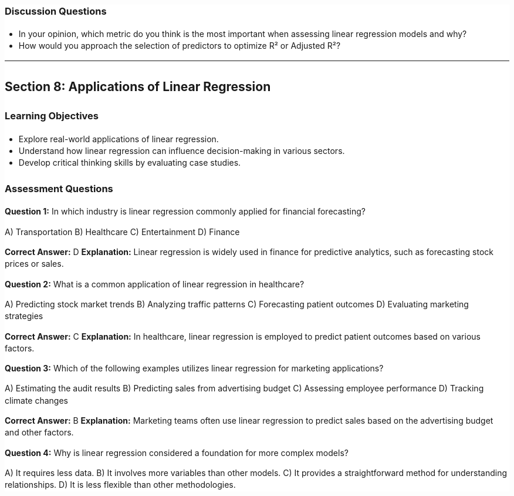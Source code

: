 ### Discussion Questions
- In your opinion, which metric do you think is the most important when assessing linear regression models and why?
- How would you approach the selection of predictors to optimize R² or Adjusted R²?

---

## Section 8: Applications of Linear Regression

### Learning Objectives
- Explore real-world applications of linear regression.
- Understand how linear regression can influence decision-making in various sectors.
- Develop critical thinking skills by evaluating case studies.

### Assessment Questions

**Question 1:** In which industry is linear regression commonly applied for financial forecasting?

  A) Transportation
  B) Healthcare
  C) Entertainment
  D) Finance

**Correct Answer:** D
**Explanation:** Linear regression is widely used in finance for predictive analytics, such as forecasting stock prices or sales.

**Question 2:** What is a common application of linear regression in healthcare?

  A) Predicting stock market trends
  B) Analyzing traffic patterns
  C) Forecasting patient outcomes
  D) Evaluating marketing strategies

**Correct Answer:** C
**Explanation:** In healthcare, linear regression is employed to predict patient outcomes based on various factors.

**Question 3:** Which of the following examples utilizes linear regression for marketing applications?

  A) Estimating the audit results
  B) Predicting sales from advertising budget
  C) Assessing employee performance
  D) Tracking climate changes

**Correct Answer:** B
**Explanation:** Marketing teams often use linear regression to predict sales based on the advertising budget and other factors.

**Question 4:** Why is linear regression considered a foundation for more complex models?

  A) It requires less data.
  B) It involves more variables than other models.
  C) It provides a straightforward method for understanding relationships.
  D) It is less flexible than other methodologies.
